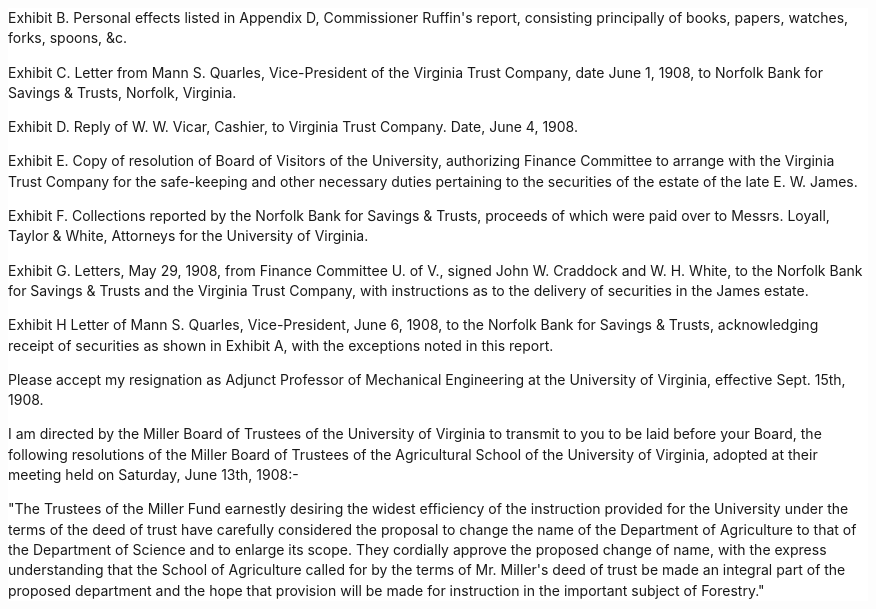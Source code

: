 Exhibit B. Personal effects listed in Appendix D, Commissioner Ruffin's report, consisting principally of books, papers, watches, forks, spoons, &c.

Exhibit C. Letter from Mann S. Quarles, Vice-President of the Virginia Trust Company, date June 1, 1908, to Norfolk Bank for Savings & Trusts, Norfolk, Virginia.

Exhibit D. Reply of W. W. Vicar, Cashier, to Virginia Trust Company. Date, June 4, 1908.

Exhibit E. Copy of resolution of Board of Visitors of the University, authorizing Finance Committee to arrange with the Virginia Trust Company for the safe-keeping and other necessary duties pertaining to the securities of the estate of the late E. W. James.

Exhibit F. Collections reported by the Norfolk Bank for Savings & Trusts, proceeds of which were paid over to Messrs. Loyall, Taylor & White, Attorneys for the University of Virginia.

Exhibit G. Letters, May 29, 1908, from Finance Committee U. of V., signed John W. Craddock and W. H. White, to the Norfolk Bank for Savings & Trusts and the Virginia Trust Company, with instructions as to the delivery of securities in the James estate.

Exhibit H Letter of Mann S. Quarles, Vice-President, June 6, 1908, to the Norfolk Bank for Savings & Trusts, acknowledging receipt of securities as shown in Exhibit A, with the exceptions noted in this report.

Please accept my resignation as Adjunct Professor of Mechanical Engineering at the University of Virginia, effective Sept. 15th, 1908.

I am directed by the Miller Board of Trustees of the University of Virginia to transmit to you to be laid before your Board, the following resolutions of the Miller Board of Trustees of the Agricultural School of the University of Virginia, adopted at their meeting held on Saturday, June 13th, 1908:-

"The Trustees of the Miller Fund earnestly desiring the widest efficiency of the instruction provided for the University under the terms of the deed of trust have carefully considered the proposal to change the name of the Department of Agriculture to that of the Department of Science and to enlarge its scope. They cordially approve the proposed change of name, with the express understanding that the School of Agriculture called for by the terms of Mr. Miller's deed of trust be made an integral part of the proposed department and the hope that provision will be made for instruction in the important subject of Forestry."